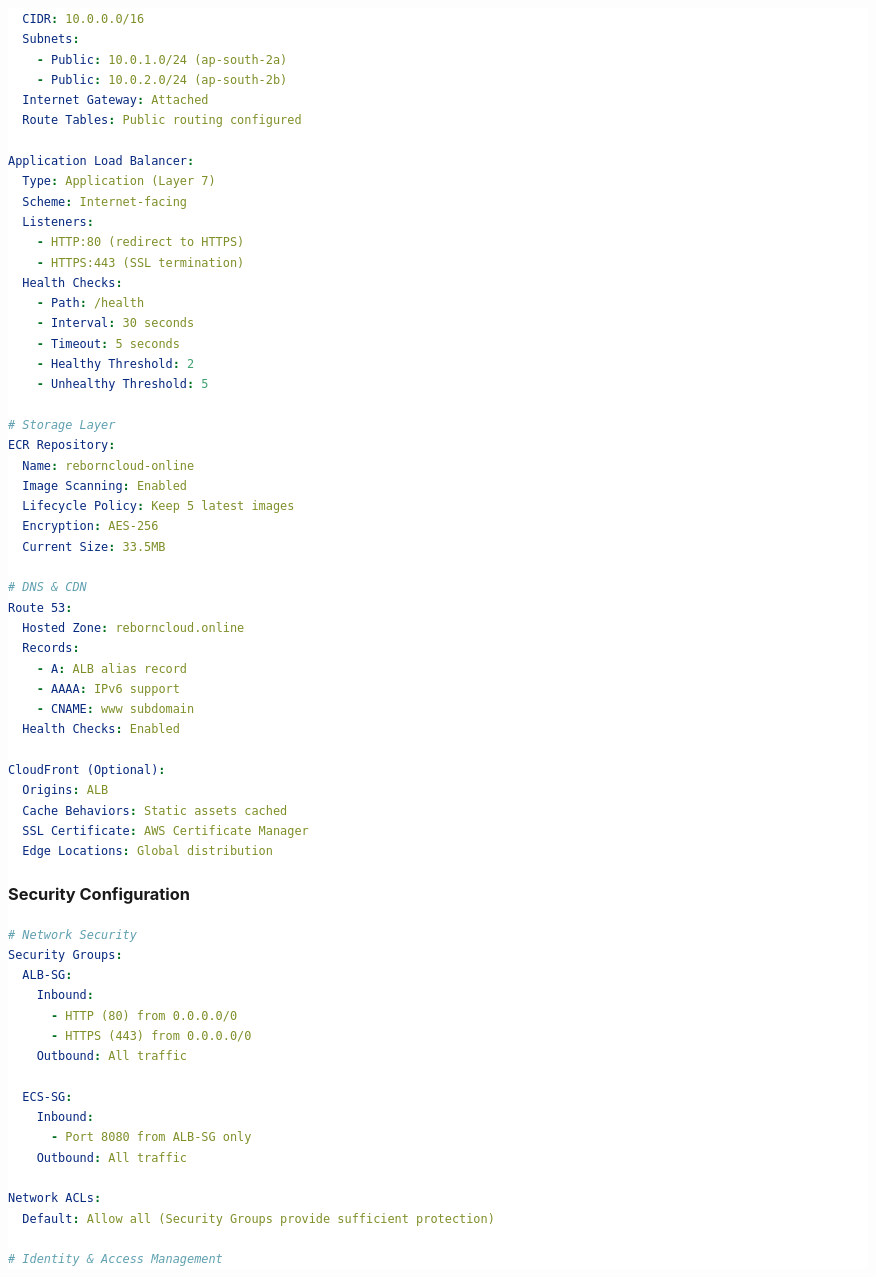```yaml
  CIDR: 10.0.0.0/16
  Subnets: 
    - Public: 10.0.1.0/24 (ap-south-2a)
    - Public: 10.0.2.0/24 (ap-south-2b)
  Internet Gateway: Attached
  Route Tables: Public routing configured

Application Load Balancer:
  Type: Application (Layer 7)
  Scheme: Internet-facing
  Listeners: 
    - HTTP:80 (redirect to HTTPS)
    - HTTPS:443 (SSL termination)
  Health Checks: 
    - Path: /health
    - Interval: 30 seconds
    - Timeout: 5 seconds
    - Healthy Threshold: 2
    - Unhealthy Threshold: 5

# Storage Layer
ECR Repository:
  Name: reborncloud-online
  Image Scanning: Enabled
  Lifecycle Policy: Keep 5 latest images
  Encryption: AES-256
  Current Size: 33.5MB

# DNS & CDN
Route 53:
  Hosted Zone: reborncloud.online
  Records:
    - A: ALB alias record
    - AAAA: IPv6 support
    - CNAME: www subdomain
  Health Checks: Enabled

CloudFront (Optional):
  Origins: ALB
  Cache Behaviors: Static assets cached
  SSL Certificate: AWS Certificate Manager
  Edge Locations: Global distribution
```

### **Security Configuration**
```yaml
# Network Security
Security Groups:
  ALB-SG:
    Inbound:
      - HTTP (80) from 0.0.0.0/0
      - HTTPS (443) from 0.0.0.0/0
    Outbound: All traffic
  
  ECS-SG:
    Inbound:
      - Port 8080 from ALB-SG only
    Outbound: All traffic

Network ACLs:
  Default: Allow all (Security Groups provide sufficient protection)

# Identity & Access Management
```